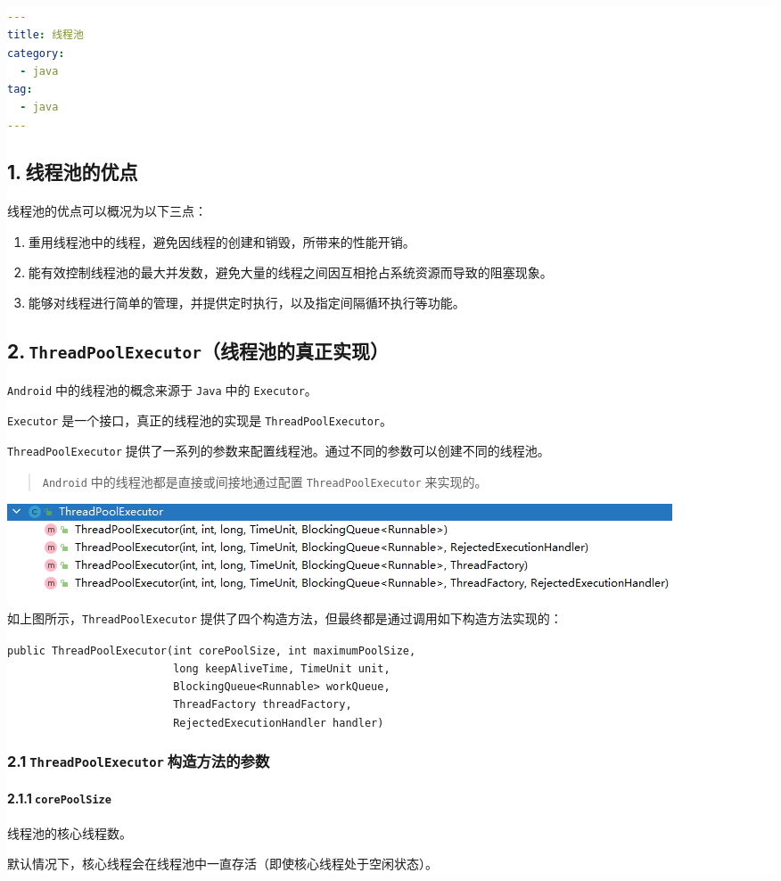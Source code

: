 ```yaml
---
title: 线程池
category: 
  - java
tag:
  - java
---
```


## 1. 线程池的优点

线程池的优点可以概况为以下三点：

1. 重用线程池中的线程，避免因线程的创建和销毁，所带来的性能开销。

2. 能有效控制线程池的最大并发数，避免大量的线程之间因互相抢占系统资源而导致的阻塞现象。

3. 能够对线程进行简单的管理，并提供定时执行，以及指定间隔循环执行等功能。

## 2. `ThreadPoolExecutor`（线程池的真正实现）

`Android` 中的线程池的概念来源于 `Java` 中的 `Executor`。

`Executor` 是一个接口，真正的线程池的实现是 `ThreadPoolExecutor`。

`ThreadPoolExecutor` 提供了一系列的参数来配置线程池。通过不同的参数可以创建不同的线程池。

> `Android` 中的线程池都是直接或间接地通过配置 `ThreadPoolExecutor` 来实现的。

![](./images/threadpool/01.png)

如上图所示，`ThreadPoolExecutor` 提供了四个构造方法，但最终都是通过调用如下构造方法实现的：

```java:no-line-numbers
public ThreadPoolExecutor(int corePoolSize, int maximumPoolSize,
                          long keepAliveTime, TimeUnit unit,
                          BlockingQueue<Runnable> workQueue,
                          ThreadFactory threadFactory,
                          RejectedExecutionHandler handler) 
```

### 2.1 `ThreadPoolExecutor` 构造方法的参数

#### 2.1.1 `corePoolSize`

线程池的核心线程数。

默认情况下，核心线程会在线程池中一直存活（即使核心线程处于空闲状态）。
